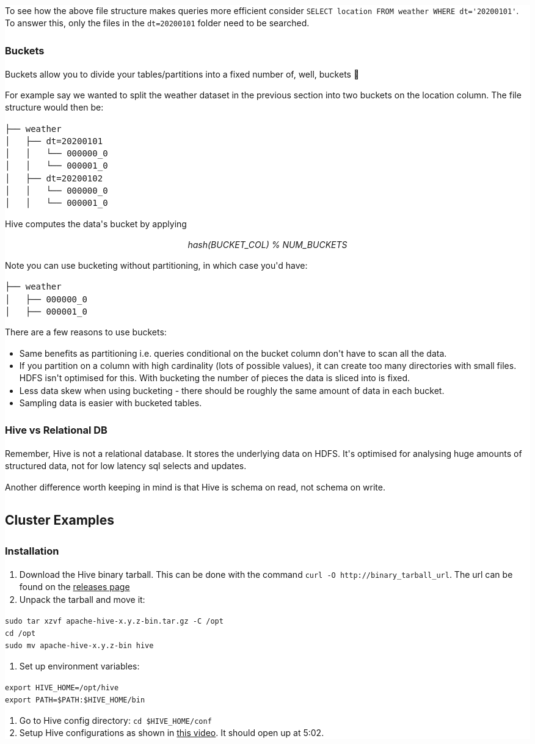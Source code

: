 To see how the above file structure makes queries more efficient consider ```SELECT location FROM weather WHERE dt='20200101'```. To answer this, only the files in the ```dt=20200101``` folder need to be searched.

### Buckets
Buckets allow you to divide your tables/partitions into a fixed number of, well, buckets &#128578;

For example say we wanted to split the weather dataset in the previous section into two buckets on the location column. The file structure would then be:

<pre>
├── weather
│   ├── dt=20200101
│   │   └── 000000_0
│   │   └── 000001_0
│   ├── dt=20200102
│   │   └── 000000_0
│   │   └── 000001_0
</pre>

Hive computes the data's bucket by applying

<p style="text-align:center"><i>hash(BUCKET_COL) % NUM_BUCKETS</i></p>

Note you can use bucketing without partitioning, in which case you'd have:
<pre>
├── weather
│   ├── 000000_0
│   ├── 000001_0
</pre>

There are a few reasons to use buckets:
- Same benefits as partitioning i.e. queries conditional on the bucket column don't have to scan all the data.
- If you partition on a column with high cardinality (lots of possible values), it can create too many directories with small files. HDFS isn't optimised for this. With bucketing the number of pieces the data is sliced into is fixed.
- Less data skew when using bucketing - there should be roughly the same amount of data in each bucket.
- Sampling data is easier with bucketed tables.

### Hive vs Relational DB
Remember, Hive is not a relational database. It stores the underlying data on HDFS. It's optimised for analysing huge amounts of structured data, not for low latency sql selects and updates.

Another difference worth keeping in mind is that Hive is schema on read, not schema on write.

## Cluster Examples
### Installation
1. Download the Hive binary tarball. This can be done with the command ```curl -O http://binary_tarball_url```. The url can be found on the [releases page](http://hive.apache.org/downloads.html)
1. Unpack the tarball and move it:
```
sudo tar xzvf apache-hive-x.y.z-bin.tar.gz -C /opt
cd /opt
sudo mv apache-hive-x.y.z-bin hive
```
1. Set up environment variables:
```
export HIVE_HOME=/opt/hive
export PATH=$PATH:$HIVE_HOME/bin
```
1. Go to Hive config directory: ```cd $HIVE_HOME/conf```
1. Setup Hive configurations as shown in [this video](https://youtu.be/fMT1UTkfI8c?t=302). It should open up at 5:02.
